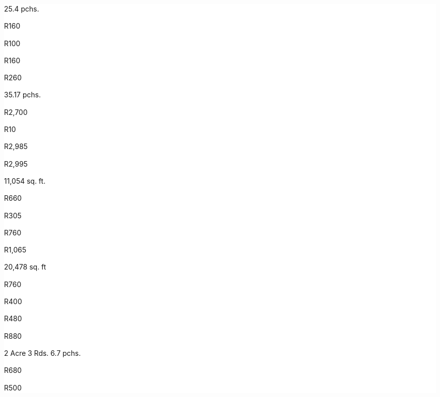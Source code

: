 </tr>

<tr>

<td><p>25.4 pchs.</p></td>

<td><p>R160</p></td>

<td><p>R100</p></td>

<td><p>R160</p></td>

<td><p>R260</p></td>

</tr>

<tr>

<td><p>35.17 pchs.</p></td>

<td><p>R2,700</p></td>

<td><p>R10</p></td>

<td><p>R2,985</p></td>

<td><p>R2,995</p></td>

</tr>

<tr>

<td><p>11,054 sq. ft.</p></td>

<td><p>R660</p></td>

<td><p>R305</p></td>

<td><p>R760</p></td>

<td><p>R1,065</p></td>

</tr>

<tr>

<td><p>20,478 sq. ft</p></td>

<td><p>R760</p></td>

<td><p>R400</p></td>

<td><p>R480</p></td>

<td><p>R880</p></td>

</tr>

<tr>

<td><p>2 Acre 3 Rds. 6.7 pchs.</p></td>

<td><p>R680</p></td>

<td><p>R500</p></td>
